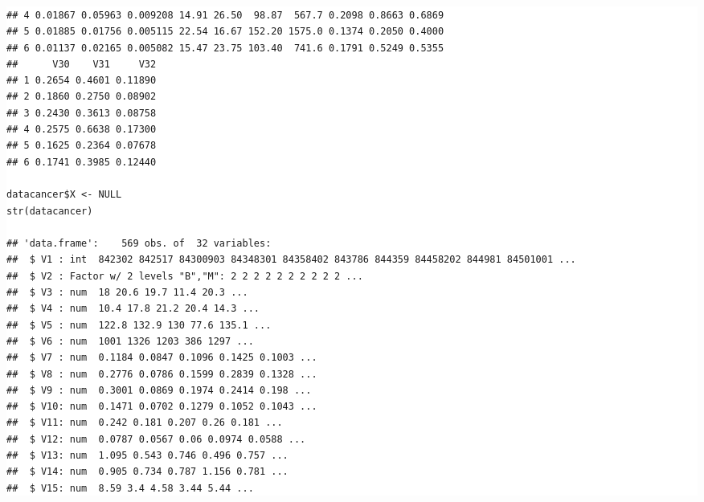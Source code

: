     ## 4 0.01867 0.05963 0.009208 14.91 26.50  98.87  567.7 0.2098 0.8663 0.6869
    ## 5 0.01885 0.01756 0.005115 22.54 16.67 152.20 1575.0 0.1374 0.2050 0.4000
    ## 6 0.01137 0.02165 0.005082 15.47 23.75 103.40  741.6 0.1791 0.5249 0.5355
    ##      V30    V31     V32
    ## 1 0.2654 0.4601 0.11890
    ## 2 0.1860 0.2750 0.08902
    ## 3 0.2430 0.3613 0.08758
    ## 4 0.2575 0.6638 0.17300
    ## 5 0.1625 0.2364 0.07678
    ## 6 0.1741 0.3985 0.12440

    datacancer$X <- NULL
    str(datacancer)

    ## 'data.frame':    569 obs. of  32 variables:
    ##  $ V1 : int  842302 842517 84300903 84348301 84358402 843786 844359 84458202 844981 84501001 ...
    ##  $ V2 : Factor w/ 2 levels "B","M": 2 2 2 2 2 2 2 2 2 2 ...
    ##  $ V3 : num  18 20.6 19.7 11.4 20.3 ...
    ##  $ V4 : num  10.4 17.8 21.2 20.4 14.3 ...
    ##  $ V5 : num  122.8 132.9 130 77.6 135.1 ...
    ##  $ V6 : num  1001 1326 1203 386 1297 ...
    ##  $ V7 : num  0.1184 0.0847 0.1096 0.1425 0.1003 ...
    ##  $ V8 : num  0.2776 0.0786 0.1599 0.2839 0.1328 ...
    ##  $ V9 : num  0.3001 0.0869 0.1974 0.2414 0.198 ...
    ##  $ V10: num  0.1471 0.0702 0.1279 0.1052 0.1043 ...
    ##  $ V11: num  0.242 0.181 0.207 0.26 0.181 ...
    ##  $ V12: num  0.0787 0.0567 0.06 0.0974 0.0588 ...
    ##  $ V13: num  1.095 0.543 0.746 0.496 0.757 ...
    ##  $ V14: num  0.905 0.734 0.787 1.156 0.781 ...
    ##  $ V15: num  8.59 3.4 4.58 3.44 5.44 ...